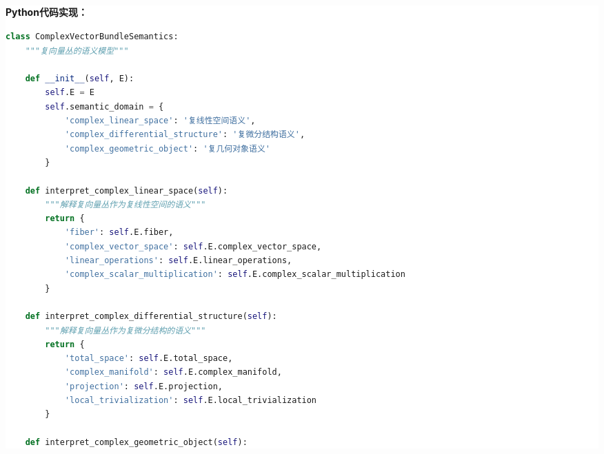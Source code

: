 **Python代码实现：**

```python
class ComplexVectorBundleSemantics:
    """复向量丛的语义模型"""
    
    def __init__(self, E):
        self.E = E
        self.semantic_domain = {
            'complex_linear_space': '复线性空间语义',
            'complex_differential_structure': '复微分结构语义',
            'complex_geometric_object': '复几何对象语义'
        }
    
    def interpret_complex_linear_space(self):
        """解释复向量丛作为复线性空间的语义"""
        return {
            'fiber': self.E.fiber,
            'complex_vector_space': self.E.complex_vector_space,
            'linear_operations': self.E.linear_operations,
            'complex_scalar_multiplication': self.E.complex_scalar_multiplication
        }
    
    def interpret_complex_differential_structure(self):
        """解释复向量丛作为复微分结构的语义"""
        return {
            'total_space': self.E.total_space,
            'complex_manifold': self.E.complex_manifold,
            'projection': self.E.projection,
            'local_trivialization': self.E.local_trivialization
        }
    
    def interpret_complex_geometric_object(self):

